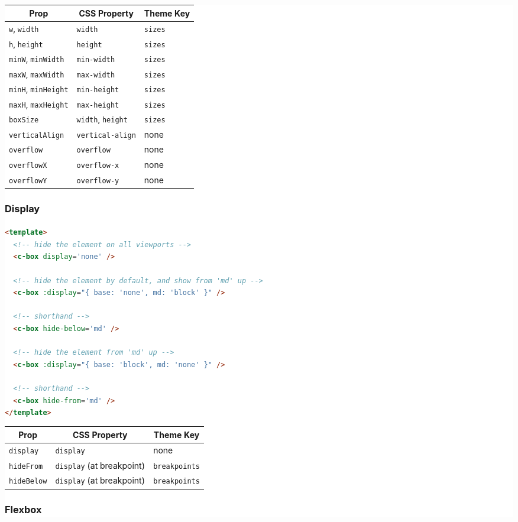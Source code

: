 | Prop                | CSS Property      | Theme Key |
| ------------------- | ----------------- | --------- |
| `w`, `width`        | `width`           | `sizes`   |
| `h`, `height`       | `height`          | `sizes`   |
| `minW`, `minWidth`  | `min-width`       | `sizes`   |
| `maxW`, `maxWidth`  | `max-width`       | `sizes`   |
| `minH`, `minHeight` | `min-height`      | `sizes`   |
| `maxH`, `maxHeight` | `max-height`      | `sizes`   |
| `boxSize`           | `width`, `height` | `sizes`   |
| `verticalAlign`     | `vertical-align`  | none      |
| `overflow`          | `overflow`        | none      |
| `overflowX`         | `overflow-x`      | none      |
| `overflowY`         | `overflow-y`      | none      |

### Display

```html
<template>
  <!-- hide the element on all viewports -->
  <c-box display='none' />
  
  <!-- hide the element by default, and show from 'md' up -->
  <c-box :display="{ base: 'none', md: 'block' }" />
  
  <!-- shorthand -->
  <c-box hide-below='md' />
  
  <!-- hide the element from 'md' up -->
  <c-box :display="{ base: 'block', md: 'none' }" />
  
  <!-- shorthand -->
  <c-box hide-from='md' />
</template>
```

| Prop        | CSS Property              | Theme Key     |
| ----------- | ------------------------- | ------------- |
| `display`   | `display`                 | none          |
| `hideFrom`  | `display` (at breakpoint) | `breakpoints` |
| `hideBelow` | `display` (at breakpoint) | `breakpoints` |

### Flexbox
